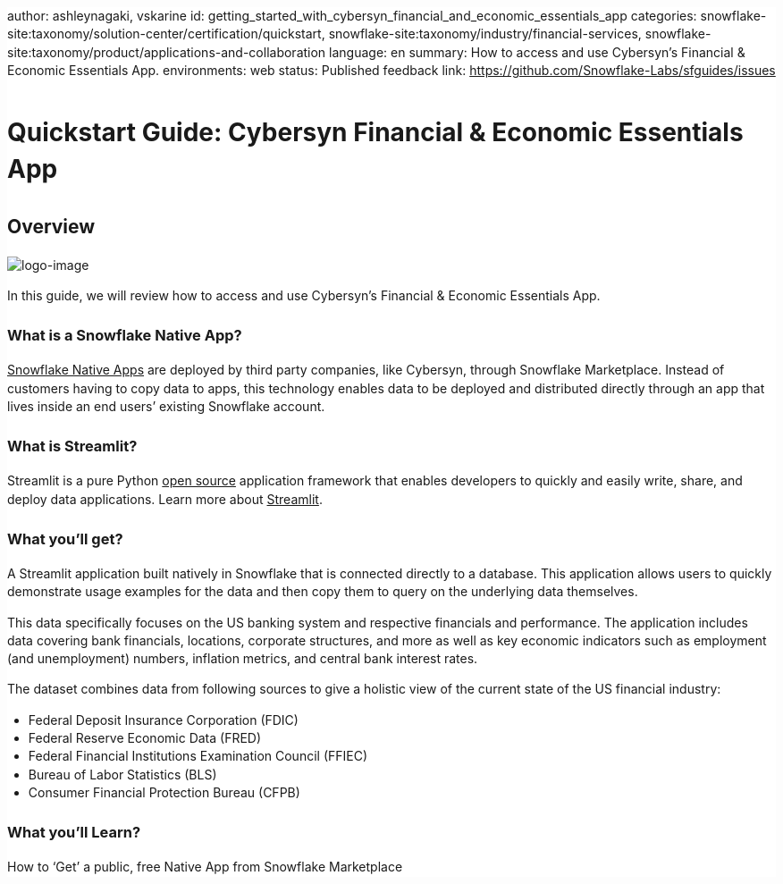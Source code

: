 author: ashleynagaki, vskarine
id: getting_started_with_cybersyn_financial_and_economic_essentials_app
categories: snowflake-site:taxonomy/solution-center/certification/quickstart, snowflake-site:taxonomy/industry/financial-services, snowflake-site:taxonomy/product/applications-and-collaboration
language: en
summary: How to access and use Cybersyn’s Financial & Economic Essentials App.
environments: web
status: Published 
feedback link: https://github.com/Snowflake-Labs/sfguides/issues

# Quickstart Guide: Cybersyn Financial & Economic Essentials App

## Overview 

![logo-image](assets/Financial_Cover_Page.png)

In this guide, we will review how to access and use Cybersyn’s Financial & Economic Essentials App.

### What is a Snowflake Native App?
[Snowflake Native Apps](https://www.snowflake.com/native-apps/) are deployed by third party companies, like Cybersyn, through Snowflake Marketplace. Instead of customers having to copy data to apps, this technology enables data to be deployed and distributed directly through an app that lives inside an end users’ existing Snowflake account.

### What is Streamlit?
Streamlit is a pure Python [open source](https://github.com/streamlit/streamlit) application framework that enables developers to quickly and easily write, share, and deploy data applications. Learn more about [Streamlit](https://streamlit.io/).

### What you’ll get?
A Streamlit application built natively in Snowflake that is connected directly to a database. This application allows users to quickly demonstrate usage examples for the data and then copy them to query on the underlying data themselves. 

This data specifically focuses on the US banking system and respective financials and performance. The application includes data covering bank financials, locations, corporate structures, and more as well as key economic indicators such as employment (and unemployment) numbers, inflation metrics, and central bank interest rates.

The dataset combines data from following sources to give a holistic view of the current state of the US financial industry:
- Federal Deposit Insurance Corporation (FDIC)
- Federal Reserve Economic Data (FRED)
- Federal Financial Institutions Examination Council (FFIEC)
- Bureau of Labor Statistics (BLS)
- Consumer Financial Protection Bureau (CFPB)

### What you’ll Learn?
How to ‘Get’ a public, free Native App from Snowflake Marketplace
